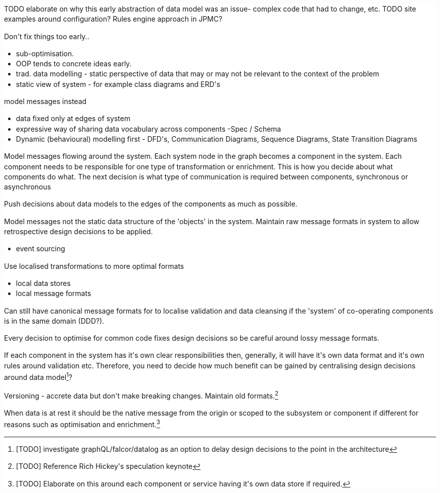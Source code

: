 TODO elaborate on why this early abstraction of data model was an issue- complex code that had to change, etc.
TODO site examples around configuration? Rules engine approach in JPMC?


Don't fix things too early..

* sub-optimisation.
* OOP tends to concrete ideas early.
* trad. data modelling - static perspective of data that may or may not be relevant to the context of the problem
* static view of system - for example class diagrams and ERD's

model messages instead

* data fixed only at edges of system
* expressive way of sharing data vocabulary across components -Spec / Schema
* Dynamic (behavioural) modelling first - DFD's, Communication Diagrams, Sequence Diagrams, State Transition Diagrams

Model messages flowing around the system. Each system node in the graph becomes a component in the system. Each
component needs to be responsible for one type of transformation or enrichment. This is how you decide about what
components do what. The next decision is what type of communication is required between components, synchronous or
asynchronous

Push decisions about data models to the edges of the components as much as possible.

Model messages not the static data structure of the 'objects' in the system.  Maintain raw message formats in system to
allow retrospective design decisions to be applied.

* event sourcing

Use localised transformations to more optimal formats

* local data stores
* local message formats

Can still have canonical message formats for to localise validation and data cleansing if the 'system' of co-operating
components is in the same domain (DDD?).

Every decision to optimise for common code fixes design decisions so be careful around lossy message formats.

If each component in the system has it's own clear responsibilities then, generally, it will have it's own data format
and it's own rules around validation etc. Therefore, you need to decide how much benefit can be gained by centralising
design decisions around data model[^1]?

Versioning - accrete data but don't make breaking changes. Maintain old formats.[^2]

When data is at rest it should be the native message from the origin or scoped to the subsystem or component if
different for reasons such as optimisation and enrichment.[^3]


[^1]: [TODO] investigate graphQL/falcor/datalog as an option to delay design decisions to the point in the architecture
[^2]: [TODO] Reference Rich Hickey's speculation keynote
[^3]: [TODO] Elaborate on this around each component or service having it's own data store if required.
[^4]: Personally I find the dogmatic application of style guides to be of limited value and often a distraction. My